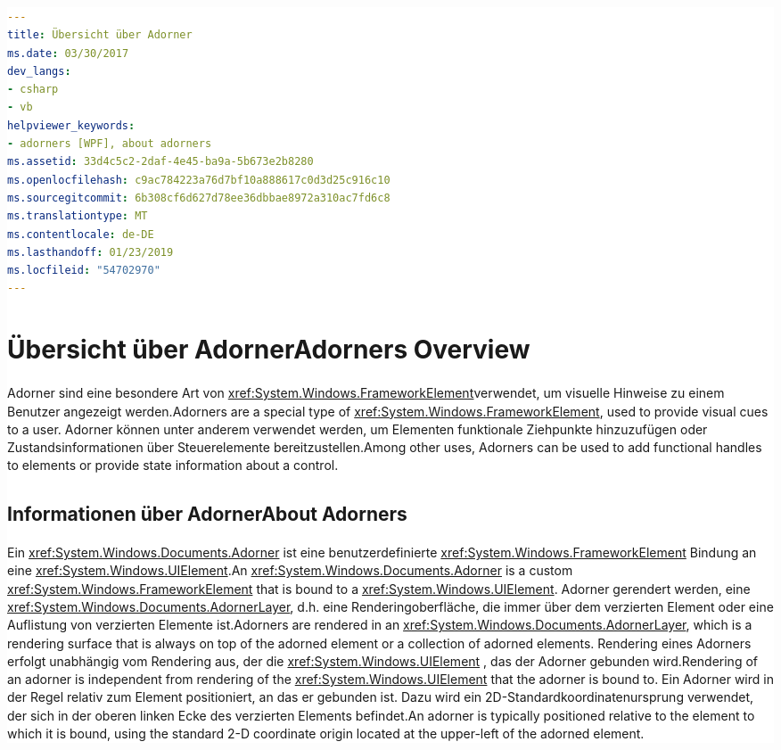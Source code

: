 ```yaml
---
title: Übersicht über Adorner
ms.date: 03/30/2017
dev_langs:
- csharp
- vb
helpviewer_keywords:
- adorners [WPF], about adorners
ms.assetid: 33d4c5c2-2daf-4e45-ba9a-5b673e2b8280
ms.openlocfilehash: c9ac784223a76d7bf10a888617c0d3d25c916c10
ms.sourcegitcommit: 6b308cf6d627d78ee36dbbae8972a310ac7fd6c8
ms.translationtype: MT
ms.contentlocale: de-DE
ms.lasthandoff: 01/23/2019
ms.locfileid: "54702970"
---
```

# <a name="adorners-overview"></a><span data-ttu-id="8f516-102">Übersicht über Adorner</span><span class="sxs-lookup"><span data-stu-id="8f516-102">Adorners Overview</span></span>
<span data-ttu-id="8f516-103">Adorner sind eine besondere Art von <xref:System.Windows.FrameworkElement>verwendet, um visuelle Hinweise zu einem Benutzer angezeigt werden.</span><span class="sxs-lookup"><span data-stu-id="8f516-103">Adorners are a special type of <xref:System.Windows.FrameworkElement>, used to provide visual cues to a user.</span></span> <span data-ttu-id="8f516-104">Adorner können unter anderem verwendet werden, um Elementen funktionale Ziehpunkte hinzuzufügen oder Zustandsinformationen über Steuerelemente bereitzustellen.</span><span class="sxs-lookup"><span data-stu-id="8f516-104">Among other uses, Adorners can be used to add functional handles to elements or provide state information about a control.</span></span>  
  
  
  
<a name="about_Adorners"></a>   
## <a name="about-adorners"></a><span data-ttu-id="8f516-105">Informationen über Adorner</span><span class="sxs-lookup"><span data-stu-id="8f516-105">About Adorners</span></span>  
 <span data-ttu-id="8f516-106">Ein <xref:System.Windows.Documents.Adorner> ist eine benutzerdefinierte <xref:System.Windows.FrameworkElement> Bindung an eine <xref:System.Windows.UIElement>.</span><span class="sxs-lookup"><span data-stu-id="8f516-106">An <xref:System.Windows.Documents.Adorner> is a custom <xref:System.Windows.FrameworkElement> that is bound to a <xref:System.Windows.UIElement>.</span></span> <span data-ttu-id="8f516-107">Adorner gerendert werden, eine <xref:System.Windows.Documents.AdornerLayer>, d.h. eine Renderingoberfläche, die immer über dem verzierten Element oder eine Auflistung von verzierten Elemente ist.</span><span class="sxs-lookup"><span data-stu-id="8f516-107">Adorners are rendered in an <xref:System.Windows.Documents.AdornerLayer>, which is a rendering surface that is always on top of the adorned element or a collection of adorned elements.</span></span> <span data-ttu-id="8f516-108">Rendering eines Adorners erfolgt unabhängig vom Rendering aus, der die <xref:System.Windows.UIElement> , das der Adorner gebunden wird.</span><span class="sxs-lookup"><span data-stu-id="8f516-108">Rendering of an adorner is independent from rendering of the <xref:System.Windows.UIElement> that the adorner is bound to.</span></span> <span data-ttu-id="8f516-109">Ein Adorner wird in der Regel relativ zum Element positioniert, an das er gebunden ist. Dazu wird ein 2D-Standardkoordinatenursprung verwendet, der sich in der oberen linken Ecke des verzierten Elements befindet.</span><span class="sxs-lookup"><span data-stu-id="8f516-109">An adorner is typically positioned relative to the element to which it is bound, using the standard 2-D coordinate origin located at the upper-left of the adorned element.</span></span>  
  